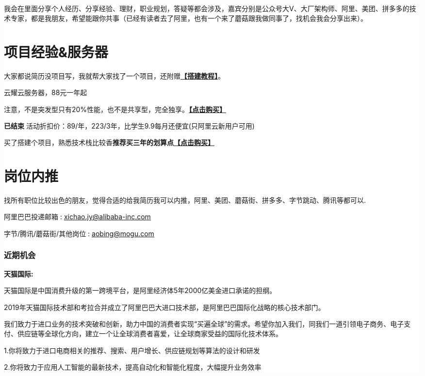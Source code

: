 我会在里面分享个人经历、分享经验、理财，职业规划，答疑等都会涉及，嘉宾分别是公众号大V、大厂架构师、阿里、美团、拼多多的技术专家，都是我朋友，希望能跟你共事（已经有读者去了阿里，也有一个来了蘑菇跟我做同事了，找机会我会分享出来）。

# 项目经验&服务器
大家都说简历没项目写，我就帮大家找了一个项目，还附赠[**【搭建教程】**](https://github.com/AobingJava/JavaFamily/blob/master/docs/coderLife/%E6%95%99%E4%BD%A0%E5%9C%A8%E6%9C%8D%E5%8A%A1%E5%99%A8%E6%90%AD%E5%BB%BA%E4%B8%AA%E4%BA%BA%E9%9D%A2%E8%AF%95%E9%A1%B9%E7%9B%AE.md)。




 
   
   
   
 

云耀云服务器，88元一年起

注意，不是突发型只有20%性能，也不是共享型，完全独享。[**【点击购买】**](http://u.720life.cn/g/faa6df6704480ccfde3cb1c61583f30cfe06d6ff2c7ff06cba405e07a9dc14a6d295e2881a59c831eb94f2e64fc69f7c4f4c3ec9186b8bcaec2800370b797f471d4806473c57c594a30c5e8409d78183e4cfdbb879a21124b08453c33cead6f48c52c2d06759f4c9301502e121bcf1d66c8a5f7d4d7ecc05cd5f2e9ab3f6b3fb) 


 
   
   
   
 

**已结束** 活动折扣价：89/年，223/3年，比学生9.9每月还便宜(只阿里云新用户可用)

买了搭建个项目，熟悉技术栈比较香**推荐买三年的划算点**[**【点击购买】**](http://u.720life.cn/g/5ed881ce6cc3d69079733d796a78a1a1fbd2a6c7c80eefcb4a61950afb60d0bbb0c51b3849f4e00d2efadce34b6cdcf6) 







# 岗位内推

找所有职位比较出色的朋友，觉得合适的给我简历我可以内推，阿里、美团、蘑菇街、拼多多、字节跳动、腾讯等都可以.

阿里巴巴投递邮箱 : xichao.jy@alibaba-inc.com           

字节/腾讯/蘑菇街/其他岗位 : aobing@mogu.com 


### 近期机会

**天猫国际:**

天猫国际是中国消费升级的第一跨境平台，是阿里经济体5年2000亿美金进口承诺的担纲。

2019年天猫国际技术部和考拉合并成立了阿里巴巴大进口技术部，是阿里巴巴国际化战略的核心技术部门。

我们致力于进口业务的技术突破和创新，助力中国的消费者实现“买遍全球”的需求。希望你加入我们，同我们一道引领电子商务、电子支付、供应链等全球化方向，建立一个让全球消费者喜爱，让全球商家受益的国际化技术体系。

1.你将致力于进口电商相关的推荐、搜索、用户增长、供应链规划等算法的设计和研发

2.你将致力于应用人工智能的最新技术，提高自动化和智能化程度，大幅提升业务效率
